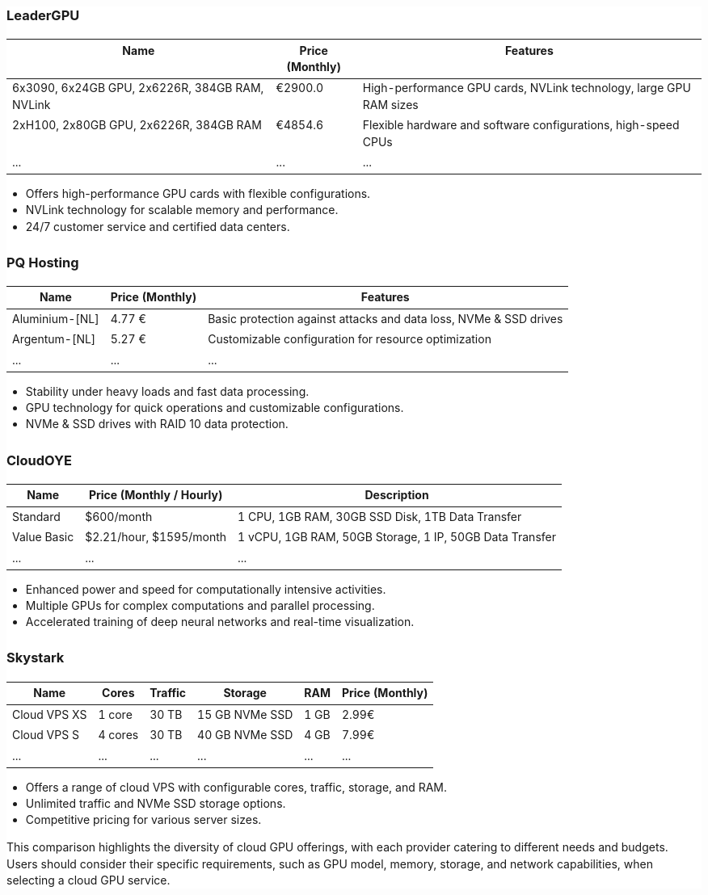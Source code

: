 ### LeaderGPU

| Name                                             | Price (Monthly) | Features                                                                 |
|--------------------------------------------------|-----------------|--------------------------------------------------------------------------|
| 6x3090, 6x24GB GPU, 2x6226R, 384GB RAM, NVLink   | €2900.0         | High-performance GPU cards, NVLink technology, large GPU RAM sizes       |
| 2xH100, 2x80GB GPU, 2x6226R, 384GB RAM           | €4854.6         | Flexible hardware and software configurations, high-speed CPUs           |
| ...                                              | ...             | ...                                                                      |

- Offers high-performance GPU cards with flexible configurations.
- NVLink technology for scalable memory and performance.
- 24/7 customer service and certified data centers.

### PQ Hosting

| Name            | Price (Monthly) | Features                                                                 |
|-----------------|-----------------|--------------------------------------------------------------------------|
| Aluminium-[NL]  | 4.77 €          | Basic protection against attacks and data loss, NVMe & SSD drives        |
| Argentum-[NL]   | 5.27 €          | Customizable configuration for resource optimization                     |
| ...             | ...             | ...                                                                      |

- Stability under heavy loads and fast data processing.
- GPU technology for quick operations and customizable configurations.
- NVMe & SSD drives with RAID 10 data protection.

### CloudOYE

| Name              | Price (Monthly / Hourly) | Description                                                                 |
|-------------------|--------------------------|-----------------------------------------------------------------------------|
| Standard          | $600/month               | 1 CPU, 1GB RAM, 30GB SSD Disk, 1TB Data Transfer                            |
| Value Basic       | $2.21/hour, $1595/month  | 1 vCPU, 1GB RAM, 50GB Storage, 1 IP, 50GB Data Transfer                     |
| ...               | ...                      | ...                                                                         |

- Enhanced power and speed for computationally intensive activities.
- Multiple GPUs for complex computations and parallel processing.
- Accelerated training of deep neural networks and real-time visualization.

### Skystark

| Name            | Cores        | Traffic | Storage         | RAM   | Price (Monthly) |
|-----------------|--------------|---------|-----------------|-------|-----------------|
| Cloud VPS XS    | 1 core       | 30 TB   | 15 GB NVMe SSD  | 1 GB  | 2.99€           |
| Cloud VPS S     | 4 cores      | 30 TB   | 40 GB NVMe SSD  | 4 GB  | 7.99€           |
| ...             | ...          | ...     | ...             | ...   | ...             |

- Offers a range of cloud VPS with configurable cores, traffic, storage, and RAM.
- Unlimited traffic and NVMe SSD storage options.
- Competitive pricing for various server sizes.

This comparison highlights the diversity of cloud GPU offerings, with each provider catering to different needs and budgets. Users should consider their specific requirements, such as GPU model, memory, storage, and network capabilities, when selecting a cloud GPU service.